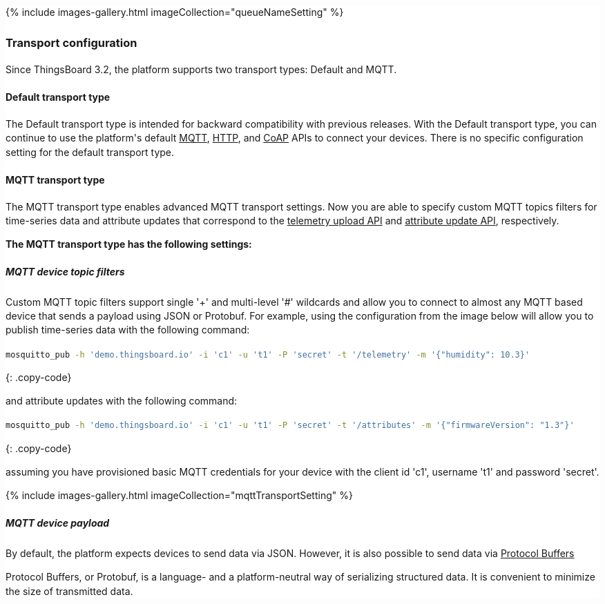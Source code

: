 {% include images-gallery.html imageCollection="queueNameSetting" %}

### Transport configuration

Since ThingsBoard 3.2, the platform supports two transport types: Default and MQTT. 

#### Default transport type

The Default transport type is intended for backward compatibility with previous releases. 
With the Default transport type, you can continue to use the platform's default [MQTT](/docs/{{docsPrefix}}reference/mqtt-api/), [HTTP](/docs/{{docsPrefix}}reference/http-api/), and [CoAP](/docs/{{docsPrefix}}reference/mqtt-api/) APIs to connect your devices.
There is no specific configuration setting for the default transport type. 

#### MQTT transport type

The MQTT transport type enables advanced MQTT transport settings. 
Now you are able to specify custom MQTT topics filters for time-series data and attribute updates that correspond to the
[telemetry upload API](/docs/{{docsPrefix}}reference/mqtt-api/#telemetry-upload-api) and [attribute update API](/docs/{{docsPrefix}}reference/mqtt-api/#publish-attribute-update-to-the-server), respectively.

**The MQTT transport type has the following settings:**

##### MQTT device topic filters

Custom MQTT topic filters support single '+' and multi-level '#' wildcards and allow you to connect to almost any MQTT based device that sends a payload using JSON or Protobuf.
For example, using the configuration from the image below will allow you to publish time-series data with the following command:

```bash
mosquitto_pub -h 'demo.thingsboard.io' -i 'c1' -u 't1' -P 'secret' -t '/telemetry' -m '{"humidity": 10.3}'
```
{: .copy-code}

and attribute updates with the following command:

```bash
mosquitto_pub -h 'demo.thingsboard.io' -i 'c1' -u 't1' -P 'secret' -t '/attributes' -m '{"firmwareVersion": "1.3"}'
```
{: .copy-code}

assuming you have provisioned basic MQTT credentials for your device with the client id 'c1', username 't1' and password 'secret'.

{% include images-gallery.html imageCollection="mqttTransportSetting" %}

##### MQTT device payload

By default, the platform expects devices to send data via JSON. However, it is also possible to send data via [Protocol Buffers](https://developers.google.com/protocol-buffers)

Protocol Buffers, or Protobuf, is a language- and a platform-neutral way of serializing structured data. It is convenient to minimize the size of transmitted data.  
